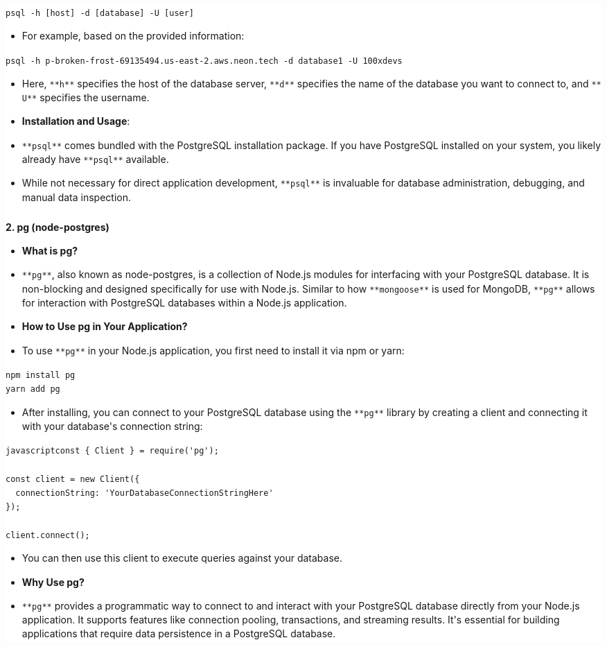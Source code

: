 ```
psql -h [host] -d [database] -U [user]
```

-   For example, based on the provided information:

```
psql -h p-broken-frost-69135494.us-east-2.aws.neon.tech -d database1 -U 100xdevs
```

-   Here, `**h**` specifies the host of the database server, `**d**` specifies the name of the database you want to connect to, and `**U**` specifies the username.

-   **Installation and Usage**:

-   `**psql**` comes bundled with the PostgreSQL installation package. If you have PostgreSQL installed on your system, you likely already have `**psql**` available.
-   While not necessary for direct application development, `**psql**` is invaluable for database administration, debugging, and manual data inspection.

### 

[](https://app.100xdevs.com/courses/3/190/220#52002115d865422ab95f534cf470ab18 "2. pg (node-postgres)")**2. pg (node-postgres)**

-   **What is pg?**

-   `**pg**`, also known as node-postgres, is a collection of Node.js modules for interfacing with your PostgreSQL database. It is non-blocking and designed specifically for use with Node.js. Similar to how `**mongoose**` is used for MongoDB, `**pg**` allows for interaction with PostgreSQL databases within a Node.js application.

-   **How to Use pg in Your Application?**

-   To use `**pg**` in your Node.js application, you first need to install it via npm or yarn:

```
npm install pg
yarn add pg
```

-   After installing, you can connect to your PostgreSQL database using the `**pg**` library by creating a client and connecting it with your database's connection string:

```
javascriptconst { Client } = require('pg');

const client = new Client({
  connectionString: 'YourDatabaseConnectionStringHere'
});

client.connect();
```

-   You can then use this client to execute queries against your database.

-   **Why Use pg?**

-   `**pg**` provides a programmatic way to connect to and interact with your PostgreSQL database directly from your Node.js application. It supports features like connection pooling, transactions, and streaming results. It's essential for building applications that require data persistence in a PostgreSQL database.
